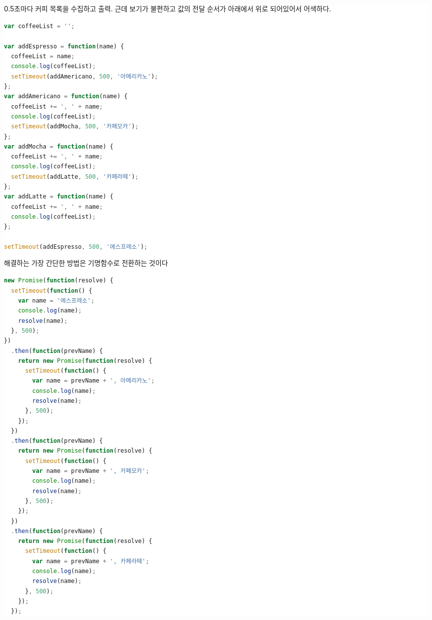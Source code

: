 0.5초마다 커피 목록을 수집하고 출력. 근데 보기가 불편하고 값의 전달 순서가 아래에서 위로 되어있어서 어색하다.

```js
var coffeeList = '';

var addEspresso = function(name) {
  coffeeList = name;
  console.log(coffeeList);
  setTimeout(addAmericano, 500, '아메리카노');
};
var addAmericano = function(name) {
  coffeeList += ', ' + name;
  console.log(coffeeList);
  setTimeout(addMocha, 500, '카페모카');
};
var addMocha = function(name) {
  coffeeList += ', ' + name;
  console.log(coffeeList);
  setTimeout(addLatte, 500, '카페라떼');
};
var addLatte = function(name) {
  coffeeList += ', ' + name;
  console.log(coffeeList);
};

setTimeout(addEspresso, 500, '에스프레소');
```

해결하는 가장 간단한 방법은 기명함수로 전환하는 것이다

```js
new Promise(function(resolve) {
  setTimeout(function() {
    var name = '에스프레소';
    console.log(name);
    resolve(name);
  }, 500);
})
  .then(function(prevName) {
    return new Promise(function(resolve) {
      setTimeout(function() {
        var name = prevName + ', 아메리카노';
        console.log(name);
        resolve(name);
      }, 500);
    });
  })
  .then(function(prevName) {
    return new Promise(function(resolve) {
      setTimeout(function() {
        var name = prevName + ', 카페모카';
        console.log(name);
        resolve(name);
      }, 500);
    });
  })
  .then(function(prevName) {
    return new Promise(function(resolve) {
      setTimeout(function() {
        var name = prevName + ', 카페라떼';
        console.log(name);
        resolve(name);
      }, 500);
    });
  });
```